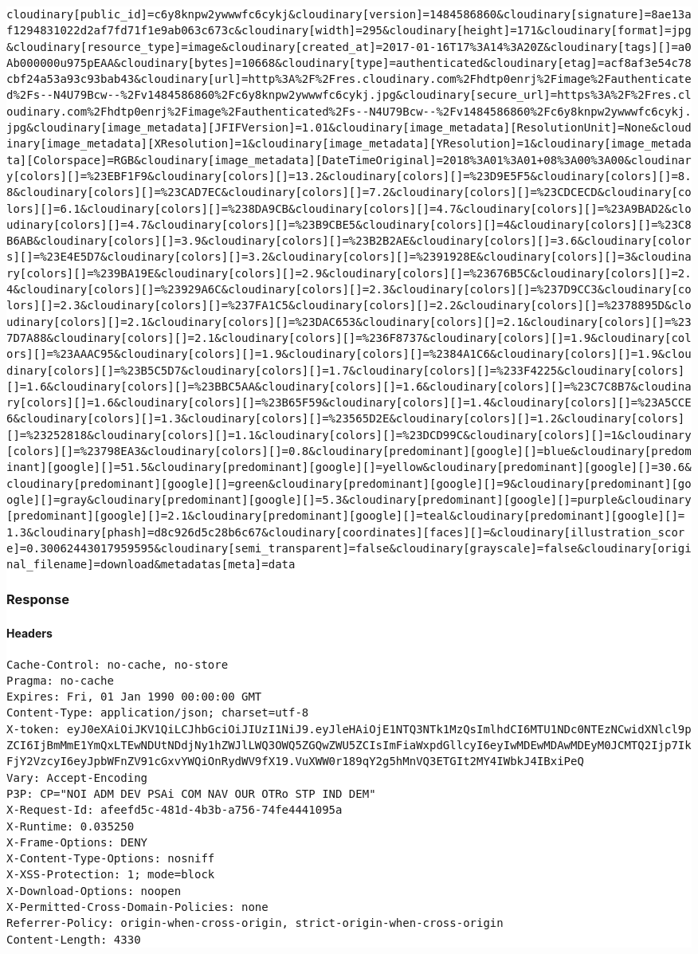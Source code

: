 <pre>cloudinary[public_id]=c6y8knpw2ywwwfc6cykj&cloudinary[version]=1484586860&cloudinary[signature]=8ae13af1294831022d2af7fd71f1e9ab063c673c&cloudinary[width]=295&cloudinary[height]=171&cloudinary[format]=jpg&cloudinary[resource_type]=image&cloudinary[created_at]=2017-01-16T17%3A14%3A20Z&cloudinary[tags][]=a0Ab000000u975pEAA&cloudinary[bytes]=10668&cloudinary[type]=authenticated&cloudinary[etag]=acf8af3e54c78cbf24a53a93c93bab43&cloudinary[url]=http%3A%2F%2Fres.cloudinary.com%2Fhdtp0enrj%2Fimage%2Fauthenticated%2Fs--N4U79Bcw--%2Fv1484586860%2Fc6y8knpw2ywwwfc6cykj.jpg&cloudinary[secure_url]=https%3A%2F%2Fres.cloudinary.com%2Fhdtp0enrj%2Fimage%2Fauthenticated%2Fs--N4U79Bcw--%2Fv1484586860%2Fc6y8knpw2ywwwfc6cykj.jpg&cloudinary[image_metadata][JFIFVersion]=1.01&cloudinary[image_metadata][ResolutionUnit]=None&cloudinary[image_metadata][XResolution]=1&cloudinary[image_metadata][YResolution]=1&cloudinary[image_metadata][Colorspace]=RGB&cloudinary[image_metadata][DateTimeOriginal]=2018%3A01%3A01+08%3A00%3A00&cloudinary[colors][]=%23EBF1F9&cloudinary[colors][]=13.2&cloudinary[colors][]=%23D9E5F5&cloudinary[colors][]=8.8&cloudinary[colors][]=%23CAD7EC&cloudinary[colors][]=7.2&cloudinary[colors][]=%23CDCECD&cloudinary[colors][]=6.1&cloudinary[colors][]=%238DA9CB&cloudinary[colors][]=4.7&cloudinary[colors][]=%23A9BAD2&cloudinary[colors][]=4.7&cloudinary[colors][]=%23B9CBE5&cloudinary[colors][]=4&cloudinary[colors][]=%23C8B6AB&cloudinary[colors][]=3.9&cloudinary[colors][]=%23B2B2AE&cloudinary[colors][]=3.6&cloudinary[colors][]=%23E4E5D7&cloudinary[colors][]=3.2&cloudinary[colors][]=%2391928E&cloudinary[colors][]=3&cloudinary[colors][]=%239BA19E&cloudinary[colors][]=2.9&cloudinary[colors][]=%23676B5C&cloudinary[colors][]=2.4&cloudinary[colors][]=%23929A6C&cloudinary[colors][]=2.3&cloudinary[colors][]=%237D9CC3&cloudinary[colors][]=2.3&cloudinary[colors][]=%237FA1C5&cloudinary[colors][]=2.2&cloudinary[colors][]=%2378895D&cloudinary[colors][]=2.1&cloudinary[colors][]=%23DAC653&cloudinary[colors][]=2.1&cloudinary[colors][]=%237D7A88&cloudinary[colors][]=2.1&cloudinary[colors][]=%236F8737&cloudinary[colors][]=1.9&cloudinary[colors][]=%23AAAC95&cloudinary[colors][]=1.9&cloudinary[colors][]=%2384A1C6&cloudinary[colors][]=1.9&cloudinary[colors][]=%23B5C5D7&cloudinary[colors][]=1.7&cloudinary[colors][]=%233F4225&cloudinary[colors][]=1.6&cloudinary[colors][]=%23BBC5AA&cloudinary[colors][]=1.6&cloudinary[colors][]=%23C7C8B7&cloudinary[colors][]=1.6&cloudinary[colors][]=%23B65F59&cloudinary[colors][]=1.4&cloudinary[colors][]=%23A5CCE6&cloudinary[colors][]=1.3&cloudinary[colors][]=%23565D2E&cloudinary[colors][]=1.2&cloudinary[colors][]=%23252818&cloudinary[colors][]=1.1&cloudinary[colors][]=%23DCD99C&cloudinary[colors][]=1&cloudinary[colors][]=%23798EA3&cloudinary[colors][]=0.8&cloudinary[predominant][google][]=blue&cloudinary[predominant][google][]=51.5&cloudinary[predominant][google][]=yellow&cloudinary[predominant][google][]=30.6&cloudinary[predominant][google][]=green&cloudinary[predominant][google][]=9&cloudinary[predominant][google][]=gray&cloudinary[predominant][google][]=5.3&cloudinary[predominant][google][]=purple&cloudinary[predominant][google][]=2.1&cloudinary[predominant][google][]=teal&cloudinary[predominant][google][]=1.3&cloudinary[phash]=d8c926d5c28b6c67&cloudinary[coordinates][faces][]=&cloudinary[illustration_score]=0.30062443017959595&cloudinary[semi_transparent]=false&cloudinary[grayscale]=false&cloudinary[original_filename]=download&metadatas[meta]=data</pre>

### Response

#### Headers

<pre>Cache-Control: no-cache, no-store
Pragma: no-cache
Expires: Fri, 01 Jan 1990 00:00:00 GMT
Content-Type: application/json; charset=utf-8
X-token: eyJ0eXAiOiJKV1QiLCJhbGciOiJIUzI1NiJ9.eyJleHAiOjE1NTQ3NTk1MzQsImlhdCI6MTU1NDc0NTEzNCwidXNlcl9pZCI6IjBmMmE1YmQxLTEwNDUtNDdjNy1hZWJlLWQ3OWQ5ZGQwZWU5ZCIsImFiaWxpdGllcyI6eyIwMDEwMDAwMDEyM0JCMTQ2Ijp7IkFjY2VzcyI6eyJpbWFnZV91cGxvYWQiOnRydWV9fX19.VuXWW0r189qY2g5hMnVQ3ETGIt2MY4IWbkJ4IBxiPeQ
Vary: Accept-Encoding
P3P: CP=&quot;NOI ADM DEV PSAi COM NAV OUR OTRo STP IND DEM&quot;
X-Request-Id: afeefd5c-481d-4b3b-a756-74fe4441095a
X-Runtime: 0.035250
X-Frame-Options: DENY
X-Content-Type-Options: nosniff
X-XSS-Protection: 1; mode=block
X-Download-Options: noopen
X-Permitted-Cross-Domain-Policies: none
Referrer-Policy: origin-when-cross-origin, strict-origin-when-cross-origin
Content-Length: 4330</pre>
